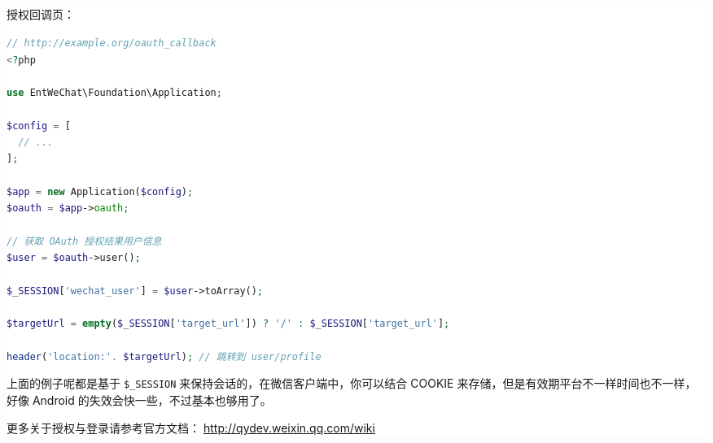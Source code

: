 授权回调页：

```php
// http://example.org/oauth_callback
<?php

use EntWeChat\Foundation\Application;

$config = [
  // ...
];

$app = new Application($config);
$oauth = $app->oauth;

// 获取 OAuth 授权结果用户信息
$user = $oauth->user();

$_SESSION['wechat_user'] = $user->toArray();

$targetUrl = empty($_SESSION['target_url']) ? '/' : $_SESSION['target_url'];

header('location:'. $targetUrl); // 跳转到 user/profile
```

上面的例子呢都是基于 `$_SESSION` 来保持会话的，在微信客户端中，你可以结合 COOKIE 来存储，但是有效期平台不一样时间也不一样，好像 Android 的失效会快一些，不过基本也够用了。


更多关于授权与登录请参考官方文档： http://qydev.weixin.qq.com/wiki

